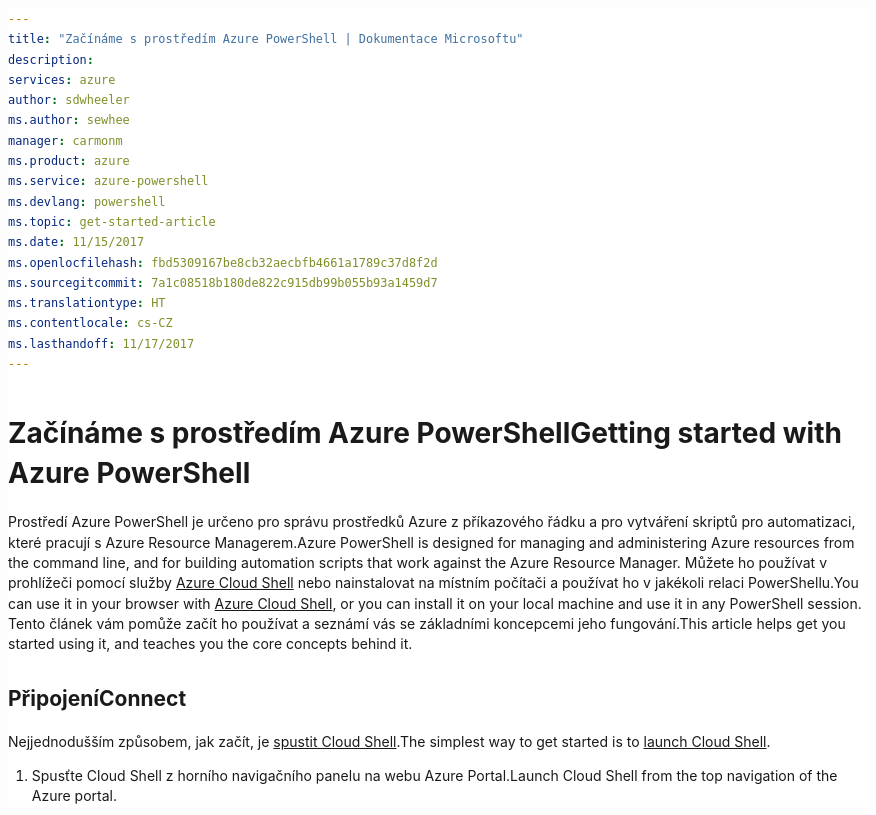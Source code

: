 ```yaml
---
title: "Začínáme s prostředím Azure PowerShell | Dokumentace Microsoftu"
description: 
services: azure
author: sdwheeler
ms.author: sewhee
manager: carmonm
ms.product: azure
ms.service: azure-powershell
ms.devlang: powershell
ms.topic: get-started-article
ms.date: 11/15/2017
ms.openlocfilehash: fbd5309167be8cb32aecbfb4661a1789c37d8f2d
ms.sourcegitcommit: 7a1c08518b180de822c915db99b055b93a1459d7
ms.translationtype: HT
ms.contentlocale: cs-CZ
ms.lasthandoff: 11/17/2017
---
```

# <a name="getting-started-with-azure-powershell"></a><span data-ttu-id="ef17e-102">Začínáme s prostředím Azure PowerShell</span><span class="sxs-lookup"><span data-stu-id="ef17e-102">Getting started with Azure PowerShell</span></span>

<span data-ttu-id="ef17e-103">Prostředí Azure PowerShell je určeno pro správu prostředků Azure z příkazového řádku a pro vytváření skriptů pro automatizaci, které pracují s Azure Resource Managerem.</span><span class="sxs-lookup"><span data-stu-id="ef17e-103">Azure PowerShell is designed for managing and administering Azure resources from the command line, and for building automation scripts that work against the Azure Resource Manager.</span></span> <span data-ttu-id="ef17e-104">Můžete ho používat v prohlížeči pomocí služby [Azure Cloud Shell](/azure/cloud-shell/overview) nebo nainstalovat na místním počítači a používat ho v jakékoli relaci PowerShellu.</span><span class="sxs-lookup"><span data-stu-id="ef17e-104">You can use it in your browser with [Azure Cloud Shell](/azure/cloud-shell/overview), or you can install it on your local machine and use it in any PowerShell session.</span></span> <span data-ttu-id="ef17e-105">Tento článek vám pomůže začít ho používat a seznámí vás se základními koncepcemi jeho fungování.</span><span class="sxs-lookup"><span data-stu-id="ef17e-105">This article helps get you started using it, and teaches you the core concepts behind it.</span></span>

## <a name="connect"></a><span data-ttu-id="ef17e-106">Připojení</span><span class="sxs-lookup"><span data-stu-id="ef17e-106">Connect</span></span>

<span data-ttu-id="ef17e-107">Nejjednodušším způsobem, jak začít, je [spustit Cloud Shell](/azure/cloud-shell/quickstart).</span><span class="sxs-lookup"><span data-stu-id="ef17e-107">The simplest way to get started is to [launch Cloud Shell](/azure/cloud-shell/quickstart).</span></span>

1. <span data-ttu-id="ef17e-108">Spusťte Cloud Shell z horního navigačního panelu na webu Azure Portal.</span><span class="sxs-lookup"><span data-stu-id="ef17e-108">Launch Cloud Shell from the top navigation of the Azure portal.</span></span>
